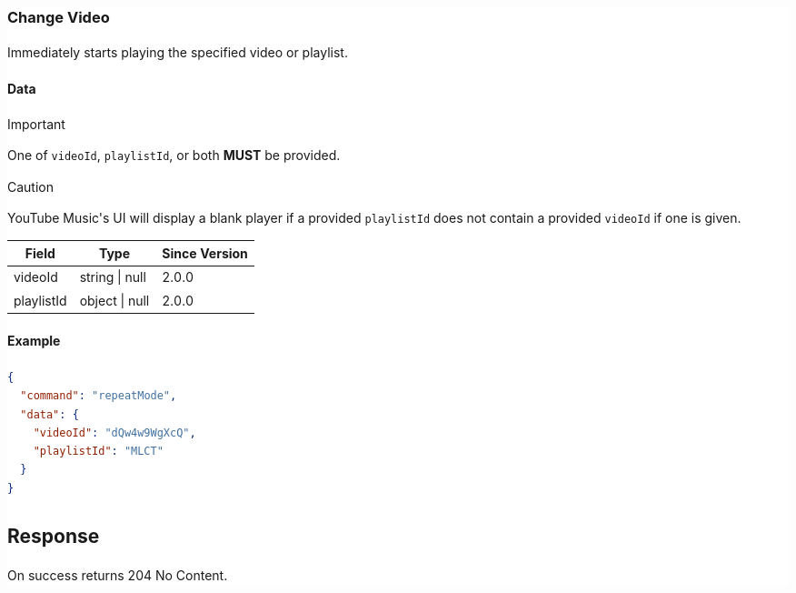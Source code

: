 ### Change Video

Immediately starts playing the specified video or playlist.

#### Data

> [!IMPORTANT]
> One of `videoId`, `playlistId`, or both **MUST** be provided.

> [!CAUTION]
> YouTube Music's UI will display a blank player if a provided `playlistId` does not contain a provided `videoId` if one is given.

| Field      | Type           | Since Version |
| ---------- | -------------- | ------------- |
| videoId    | string \| null | 2.0.0         |
| playlistId | object \| null | 2.0.0         |

#### Example

```json
{
  "command": "repeatMode",
  "data": {
    "videoId": "dQw4w9WgXcQ",
    "playlistId": "MLCT"
  }
}
```

## Response

On success returns 204 No Content.
